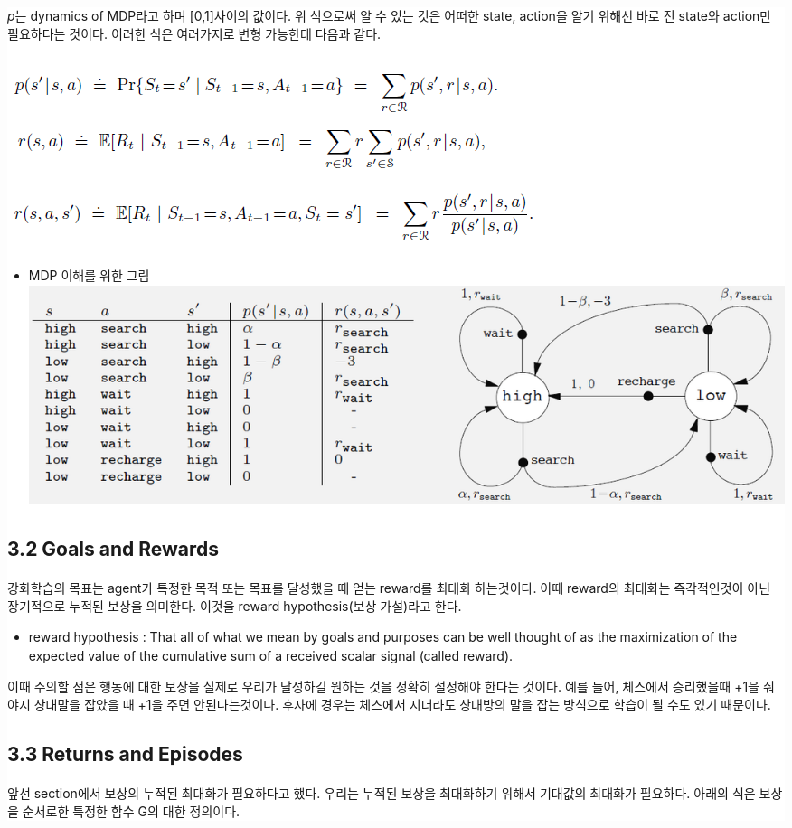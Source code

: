 $p$는 dynamics of MDP라고 하며 [0,1]사이의 값이다. 위 식으로써 알 수 있는 것은 어떠한 state, action을 알기 위해선 바로 전 state와 action만 필요하다는 것이다. 이러한 식은 여러가지로 변형 가능한데 다음과 같다.  

![finite_MDP_3](https://github.com/lpigeon/TIL/blob/main/Reinforcement_Learning/img/chapter3/finite_MDP_3.png?raw=true)  
![finite_MDP_4](https://github.com/lpigeon/TIL/blob/main/Reinforcement_Learning/img/chapter3/finite_MDP_4.png?raw=true)  
![finite_MDP_5](https://github.com/lpigeon/TIL/blob/main/Reinforcement_Learning/img/chapter3/finite_MDP_5.png?raw=true)  

- MDP 이해를 위한 그림  
![recycling_robot](https://github.com/lpigeon/TIL/blob/main/Reinforcement_Learning/img/chapter3/recycling_robot.png?raw=true)  

## 3.2 Goals and Rewards

강화학습의 목표는 agent가 특정한 목적 또는 목표를 달성했을 때 얻는 reward를 최대화 하는것이다. 이때 reward의 최대화는 즉각적인것이 아닌 장기적으로 누적된 보상을 의미한다. 이것을 reward hypothesis(보상 가설)라고 한다.  

- reward hypothesis : That all of what we mean by goals and purposes can be well thought of as
the maximization of the expected value of the cumulative sum of a received
scalar signal (called reward).  

이때 주의할 점은 행동에 대한 보상을 실제로 우리가 달성하길 원하는 것을 정확히 설정해야 한다는 것이다. 예를 들어, 체스에서 승리했을때 +1을 줘야지 상대말을 잡았을 때 +1을 주면 안된다는것이다. 후자에 경우는 체스에서 지더라도 상대방의 말을 잡는 방식으로 학습이 될 수도 있기 때문이다.  

## 3.3 Returns and Episodes

앞선 section에서 보상의 누적된 최대화가 필요하다고 했다. 우리는 누적된 보상을 최대화하기 위해서 기대값의 최대화가 필요하다. 아래의 식은 보상을 순서로한 특정한 함수 G의 대한 정의이다.  
